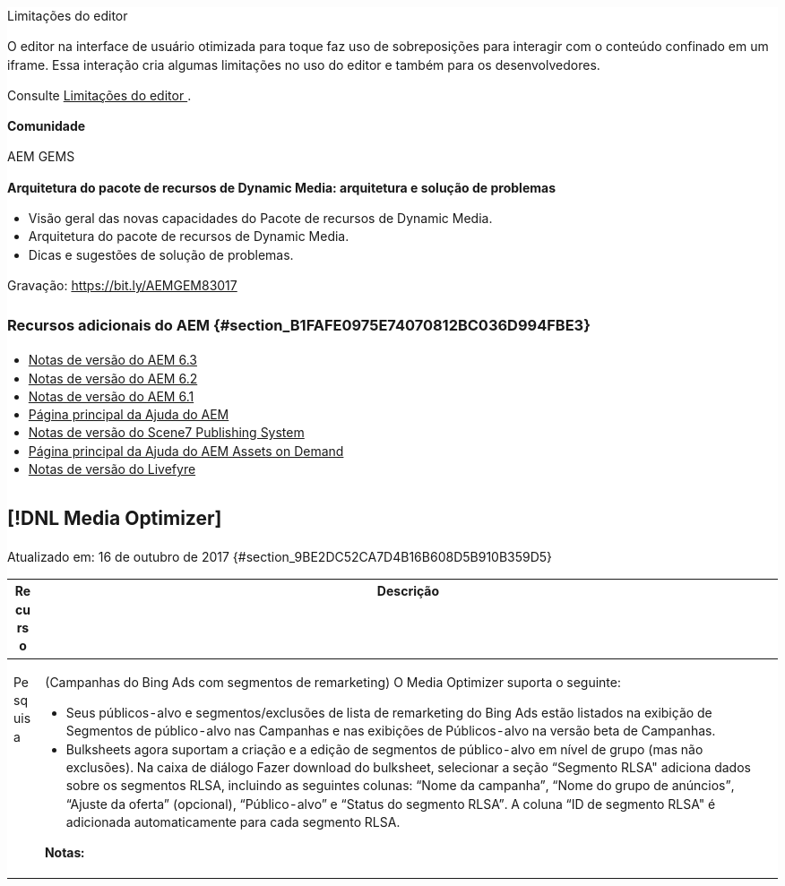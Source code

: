    <td colname="col2"> <p> Limitações do editor </p> </td> 
   <td colname="col3"> <p>O editor na interface de usuário otimizada para toque faz uso de sobreposições para interagir com o conteúdo confinado em um iframe. Essa interação cria algumas limitações no uso do editor e também para os desenvolvedores. </p> <p>Consulte <a href="https://docs.adobe.com/docs/en/aem/6-3/develop/the-basics/editor-limitations.html" format="https" scope="external">Limitações do editor </a>. </p> </td> 
  </tr> 
  <tr> 
   <td colname="col1"> <p> <b>Comunidade</b> </p> </td> 
   <td colname="col2"> <p> AEM GEMS </p> </td> 
   <td colname="col3"> <p> <b>Arquitetura do pacote de recursos de Dynamic Media: arquitetura e solução de problemas</b> </p> <p> 
     <ul id="ul_4B68CC8CF9534D88A7874E0C63BAD6FE"> 
      <li id="li_41A24144372347DDB1260D5D8E3D2428">Visão geral das novas capacidades do Pacote de recursos de Dynamic Media. </li> 
      <li id="li_E9106D8DC4FF48DB937CB66449D425F8">Arquitetura do pacote de recursos de Dynamic Media. </li> 
      <li id="li_4A595BEE728047FE8C59E9A6F7CBF561"> Dicas e sugestões de solução de problemas. </li> 
     </ul> </p> <p>Gravação: <a href="https://bit.ly/AEMGEM83017" format="http" scope="external">https://bit.ly/AEMGEM83017 </a> </p> </td> 
  </tr> 
 </tbody> 
</table>

### Recursos adicionais do AEM {#section_B1FAFE0975E74070812BC036D994FBE3}

* [Notas de versão do AEM 6.3](https://docs.adobe.com/docs/en/aem/6-3/release-notes.html)
* [Notas de versão do AEM 6.2](https://docs.adobe.com/docs/en/aem/6-2/release-notes.html)
* [Notas de versão do AEM 6.1](https://docs.adobe.com/docs/en/aem/6-1/release-notes.html)
* [Página principal da Ajuda do AEM](https://docs.adobe.com)
* [Notas de versão do Scene7 Publishing System](https://marketing.adobe.com/resources/help/en_US/s7/release_notes/index.html)
* [Página principal da Ajuda do AEM Assets on Demand](https://docs.adobe.com/content/docs/en/aod/overview/release-notes.html)
* [Notas de versão do Livefyre](https://marketing.adobe.com/resources/help/en_US/livefyre/)

## [!DNL Media Optimizer]

Atualizado em: 16 de outubro de 2017 {#section_9BE2DC52CA7D4B16B608D5B910B359D5}

<table id="table_39E9A53B4A1A465589547638A29CB34C"> 
 <thead> 
  <tr> 
   <th colname="col1" class="entry"> Recurso </th> 
   <th colname="col2" class="entry"> Descrição </th> 
  </tr> 
 </thead>
 <tbody> 
  <tr> 
   <td colname="col1"> <p> Pesquisa </p> </td> 
   <td colname="col2"> <p> (Campanhas do Bing Ads com segmentos de remarketing) O Media Optimizer suporta o seguinte: </p> 
    <ul id="ul_A77BB0543BF54FD4B514AB25C84EA33D"> 
     <li id="li_D73008892A584B8AB0E333F3556D70EF"> Seus públicos-alvo e segmentos/exclusões de lista de remarketing do Bing Ads estão listados na exibição de Segmentos de público-alvo nas Campanhas e nas exibições de Públicos-alvo na versão beta de Campanhas. </li> 
     <li id="li_46876A78AEB5431B83696668A2E604F0"> Bulksheets agora suportam a criação e a edição de segmentos de público-alvo em nível de grupo (mas não exclusões). Na caixa de diálogo Fazer download do bulksheet, selecionar a seção “Segmento RLSA" adiciona dados sobre os segmentos RLSA, incluindo as seguintes colunas: “Nome da campanha”, “Nome do grupo de anúncios”, “Ajuste da oferta” (opcional), “Público-alvo” e “Status do segmento RLSA”. A coluna “ID de segmento RLSA" é adicionada automaticamente para cada segmento RLSA. </li> 
    </ul> <p> <b>Notas:</b> </p> 